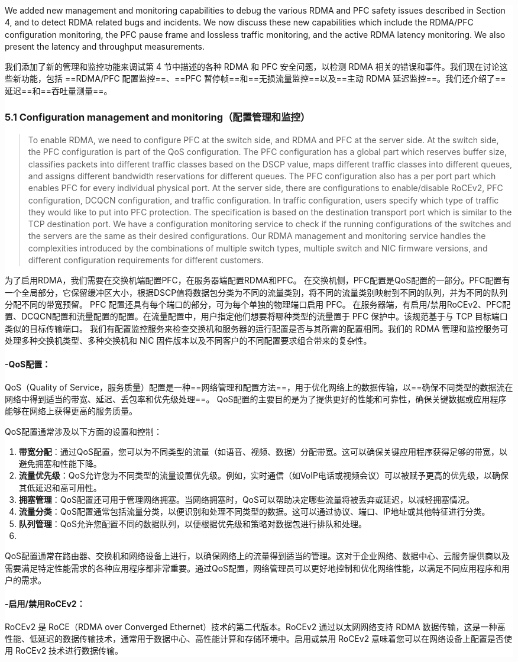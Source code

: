 We added new management and monitoring capabilities to debug the various RDMA and PFC safety issues described in Section 4, and to detect RDMA related bugs and incidents. We now discuss these new capabilities which include the RDMA/PFC configuration monitoring, the PFC pause frame and lossless traffic monitoring, and the active RDMA latency monitoring. We also present the latency and throughput measurements.

我们添加了新的管理和监控功能来调试第 4 节中描述的各种 RDMA 和 PFC 安全问题，以检测 RDMA 相关的错误和事件。我们现在讨论这些新功能，包括 ==RDMA/PFC 配置监控==、==PFC 暂停帧==和==无损流量监控==以及==主动 RDMA 延迟监控==。我们还介绍了==延迟==和==吞吐量测量==。

### 5.1 Configuration management and monitoring（配置管理和监控）

>To enable RDMA, we need to configure PFC at the switch side, and RDMA and PFC at the server side. At the switch side, the PFC configuration is part of the QoS configuration. The PFC configuration has a global part which reserves buffer size, classifies packets into different traffic classes based on the DSCP value, maps different traffic classes into different queues, and assigns different bandwidth reservations for different queues. The PFC configuration also has a per port part which enables PFC for every individual physical port. At the server side, there are configurations to enable/disable RoCEv2, PFC configuration, DCQCN configuration, and traffic configuration. In traffic configuration, users specify which type of traffic they would like to put into PFC protection. The specification is based on the destination transport port which is similar to the TCP destination port. We have a configuration monitoring service to check if the running configurations of the switches and the servers are the same as their desired configurations. Our RDMA management and monitoring service handles the complexities introduced by the combinations of multiple switch types, multiple switch and NIC firmware versions, and different configuration requirements for different customers.

为了启用RDMA，我们需要在交换机端配置PFC，在服务器端配置RDMA和PFC。
在交换机侧，PFC配置是QoS配置的一部分。PFC配置有一个全局部分，它保留缓冲区大小，根据DSCP值将数据包分类为不同的流量类别，将不同的流量类别映射到不同的队列，并为不同的队列分配不同的带宽预留。 
PFC 配置还具有每个端口的部分，可为每个单独的物理端口启用 PFC。
在服务器端，有启用/禁用RoCEv2、PFC配置、DCQCN配置和流量配置的配置。在流量配置中，用户指定他们想要将哪种类型的流量置于 PFC 保护中。该规范基于与 TCP 目标端口类似的目标传输端口。
我们有配置监控服务来检查交换机和服务器的运行配置是否与其所需的配置相同。我们的 RDMA 管理和监控服务可处理多种交换机类型、多种交换机和 NIC 固件版本以及不同客户的不同配置要求组合带来的复杂性。

#### -QoS配置：
QoS（Quality of Service，服务质量）配置是一种==网络管理和配置方法==，用于优化网络上的数据传输，以==确保不同类型的数据流在网络中得到适当的带宽、延迟、丢包率和优先级处理==。
QoS配置的主要目的是为了提供更好的性能和可靠性，确保关键数据或应用程序能够在网络上获得更高的服务质量。

QoS配置通常涉及以下方面的设置和控制：
1. **带宽分配**：通过QoS配置，您可以为不同类型的流量（如语音、视频、数据）分配带宽。这可以确保关键应用程序获得足够的带宽，以避免拥塞和性能下降。
2. **流量优先级**：QoS允许您为不同类型的流量设置优先级。例如，实时通信（如VoIP电话或视频会议）可以被赋予更高的优先级，以确保其低延迟和高可用性。
3. **拥塞管理**：QoS配置还可用于管理网络拥塞。当网络拥塞时，QoS可以帮助决定哪些流量将被丢弃或延迟，以减轻拥塞情况。
4. **流量分类**：QoS配置通常包括流量分类，以便识别和处理不同类型的数据。这可以通过协议、端口、IP地址或其他特征进行分类。
5. **队列管理**：QoS允许您配置不同的数据队列，以便根据优先级和策略对数据包进行排队和处理。
6. 
QoS配置通常在路由器、交换机和网络设备上进行，以确保网络上的流量得到适当的管理。这对于企业网络、数据中心、云服务提供商以及需要满足特定性能需求的各种应用程序都非常重要。通过QoS配置，网络管理员可以更好地控制和优化网络性能，以满足不同应用程序和用户的需求。

#### -启用/禁用RoCEv2：
RoCEv2 是 RoCE（RDMA over Converged Ethernet）技术的第二代版本。RoCEv2 通过以太网网络支持 RDMA 数据传输，这是一种高性能、低延迟的数据传输技术，通常用于数据中心、高性能计算和存储环境中。启用或禁用 RoCEv2 意味着您可以在网络设备上配置是否使用 RoCEv2 技术进行数据传输。
